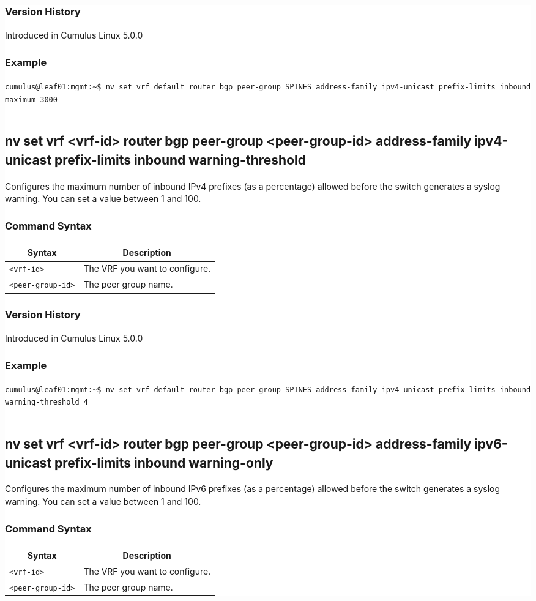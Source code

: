 ### Version History

Introduced in Cumulus Linux 5.0.0

### Example

```
cumulus@leaf01:mgmt:~$ nv set vrf default router bgp peer-group SPINES address-family ipv4-unicast prefix-limits inbound maximum 3000
```

- - -

## nv set vrf \<vrf-id\> router bgp peer-group \<peer-group-id\> address-family ipv4-unicast prefix-limits inbound warning-threshold

Configures the maximum number of inbound IPv4 prefixes (as a percentage) allowed before the switch generates a syslog warning. You can set a value between 1 and 100.

### Command Syntax

| Syntax |  Description   |
| ---------  | -------------- |
| `<vrf-id>` |   The VRF you want to configure. |
| `<peer-group-id>` | The peer group name. |

### Version History

Introduced in Cumulus Linux 5.0.0

### Example

```
cumulus@leaf01:mgmt:~$ nv set vrf default router bgp peer-group SPINES address-family ipv4-unicast prefix-limits inbound warning-threshold 4
```

- - -

## nv set vrf \<vrf-id\> router bgp peer-group \<peer-group-id\> address-family ipv6-unicast prefix-limits inbound warning-only

Configures the maximum number of inbound IPv6 prefixes (as a percentage) allowed before the switch generates a syslog warning. You can set a value between 1 and 100.

### Command Syntax

| Syntax |  Description   |
| ---------  | -------------- |
| `<vrf-id>` |   The VRF you want to configure. |
| `<peer-group-id>` | The peer group name. |
